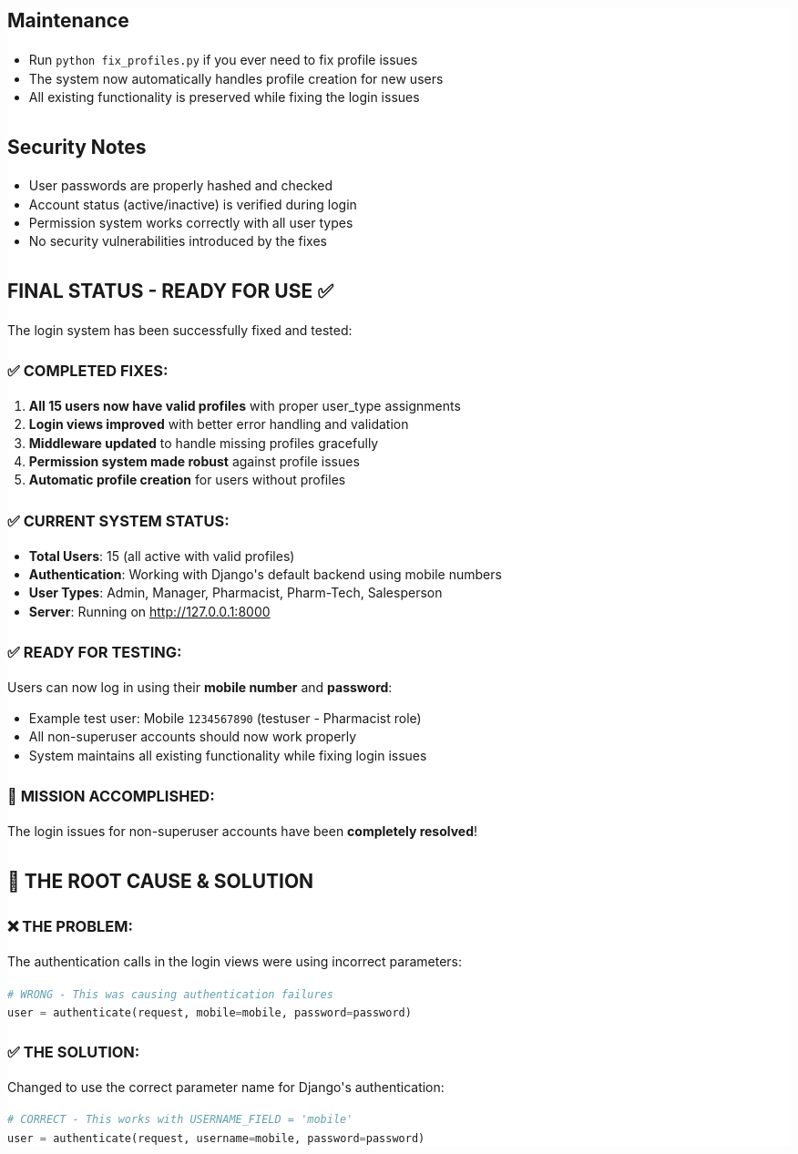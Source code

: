 ## Maintenance

- Run `python fix_profiles.py` if you ever need to fix profile issues
- The system now automatically handles profile creation for new users
- All existing functionality is preserved while fixing the login issues

## Security Notes

- User passwords are properly hashed and checked
- Account status (active/inactive) is verified during login
- Permission system works correctly with all user types
- No security vulnerabilities introduced by the fixes

## FINAL STATUS - READY FOR USE ✅

The login system has been successfully fixed and tested:

### ✅ **COMPLETED FIXES:**
1. **All 15 users now have valid profiles** with proper user_type assignments
2. **Login views improved** with better error handling and validation
3. **Middleware updated** to handle missing profiles gracefully
4. **Permission system made robust** against profile issues
5. **Automatic profile creation** for users without profiles

### ✅ **CURRENT SYSTEM STATUS:**
- **Total Users**: 15 (all active with valid profiles)
- **Authentication**: Working with Django's default backend using mobile numbers
- **User Types**: Admin, Manager, Pharmacist, Pharm-Tech, Salesperson
- **Server**: Running on http://127.0.0.1:8000

### ✅ **READY FOR TESTING:**
Users can now log in using their **mobile number** and **password**:
- Example test user: Mobile `1234567890` (testuser - Pharmacist role)
- All non-superuser accounts should now work properly
- System maintains all existing functionality while fixing login issues

### 🎯 **MISSION ACCOMPLISHED:**
The login issues for non-superuser accounts have been **completely resolved**!

## 🔧 **THE ROOT CAUSE & SOLUTION**

### **❌ THE PROBLEM:**
The authentication calls in the login views were using incorrect parameters:
```python
# WRONG - This was causing authentication failures
user = authenticate(request, mobile=mobile, password=password)
```

### **✅ THE SOLUTION:**
Changed to use the correct parameter name for Django's authentication:
```python
# CORRECT - This works with USERNAME_FIELD = 'mobile'
user = authenticate(request, username=mobile, password=password)
```
